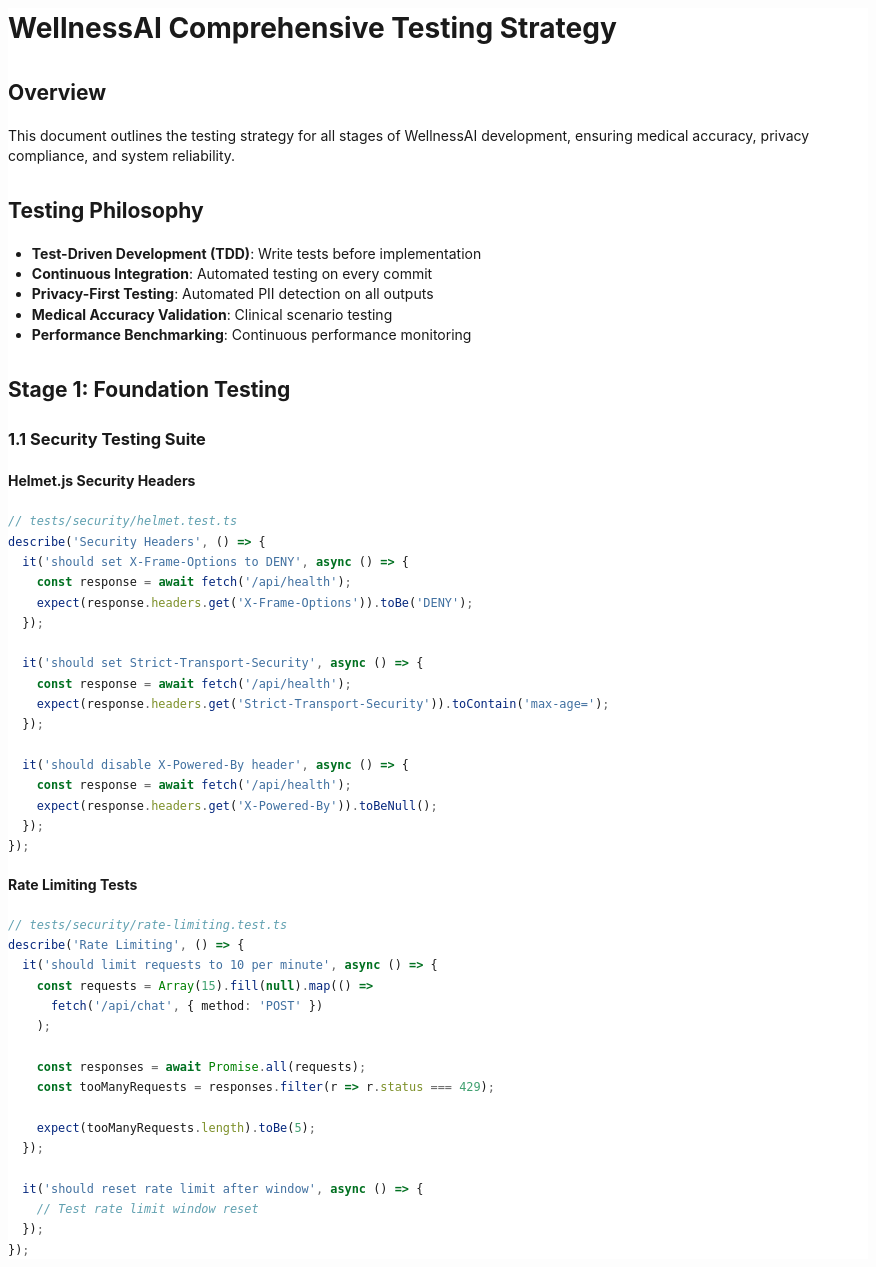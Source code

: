 # WellnessAI Comprehensive Testing Strategy

## Overview
This document outlines the testing strategy for all stages of WellnessAI development, ensuring medical accuracy, privacy compliance, and system reliability.

## Testing Philosophy
- **Test-Driven Development (TDD)**: Write tests before implementation
- **Continuous Integration**: Automated testing on every commit
- **Privacy-First Testing**: Automated PII detection on all outputs
- **Medical Accuracy Validation**: Clinical scenario testing
- **Performance Benchmarking**: Continuous performance monitoring

## Stage 1: Foundation Testing

### 1.1 Security Testing Suite

#### Helmet.js Security Headers
```typescript
// tests/security/helmet.test.ts
describe('Security Headers', () => {
  it('should set X-Frame-Options to DENY', async () => {
    const response = await fetch('/api/health');
    expect(response.headers.get('X-Frame-Options')).toBe('DENY');
  });

  it('should set Strict-Transport-Security', async () => {
    const response = await fetch('/api/health');
    expect(response.headers.get('Strict-Transport-Security')).toContain('max-age=');
  });

  it('should disable X-Powered-By header', async () => {
    const response = await fetch('/api/health');
    expect(response.headers.get('X-Powered-By')).toBeNull();
  });
});
```

#### Rate Limiting Tests
```typescript
// tests/security/rate-limiting.test.ts
describe('Rate Limiting', () => {
  it('should limit requests to 10 per minute', async () => {
    const requests = Array(15).fill(null).map(() => 
      fetch('/api/chat', { method: 'POST' })
    );
    
    const responses = await Promise.all(requests);
    const tooManyRequests = responses.filter(r => r.status === 429);
    
    expect(tooManyRequests.length).toBe(5);
  });

  it('should reset rate limit after window', async () => {
    // Test rate limit window reset
  });
});
```
